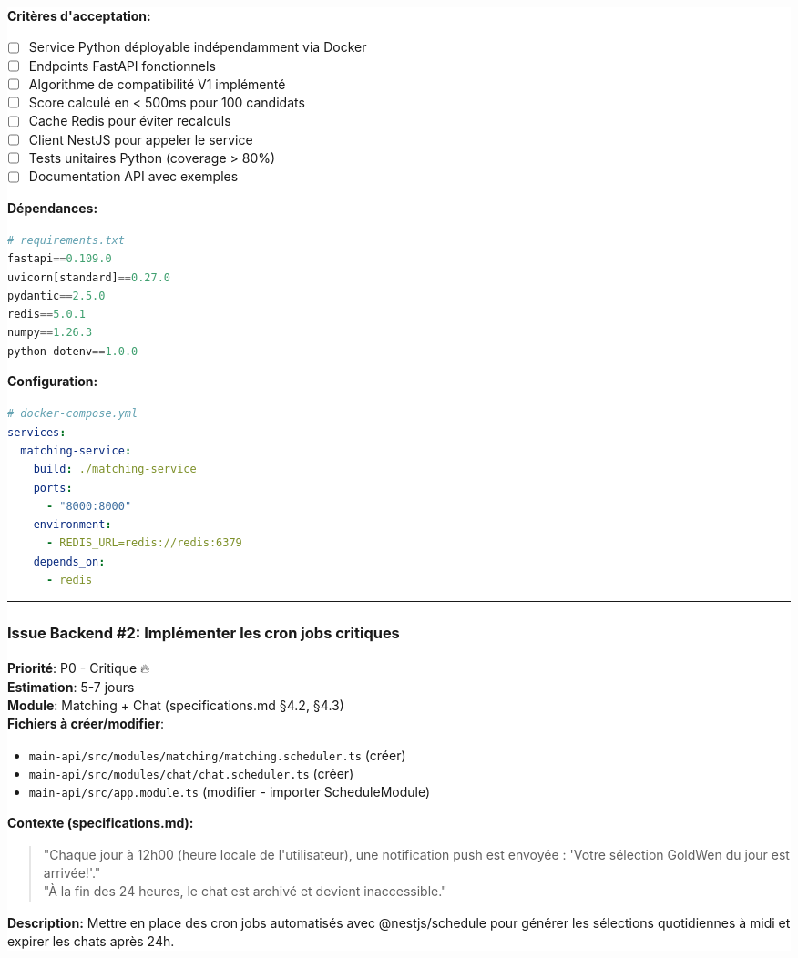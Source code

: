 **Critères d'acceptation:**
- [ ] Service Python déployable indépendamment via Docker
- [ ] Endpoints FastAPI fonctionnels
- [ ] Algorithme de compatibilité V1 implémenté
- [ ] Score calculé en < 500ms pour 100 candidats
- [ ] Cache Redis pour éviter recalculs
- [ ] Client NestJS pour appeler le service
- [ ] Tests unitaires Python (coverage > 80%)
- [ ] Documentation API avec exemples

**Dépendances:**
```python
# requirements.txt
fastapi==0.109.0
uvicorn[standard]==0.27.0
pydantic==2.5.0
redis==5.0.1
numpy==1.26.3
python-dotenv==1.0.0
```

**Configuration:**
```yaml
# docker-compose.yml
services:
  matching-service:
    build: ./matching-service
    ports:
      - "8000:8000"
    environment:
      - REDIS_URL=redis://redis:6379
    depends_on:
      - redis
```

---

### Issue Backend #2: Implémenter les cron jobs critiques

**Priorité**: P0 - Critique 🔥  
**Estimation**: 5-7 jours  
**Module**: Matching + Chat (specifications.md §4.2, §4.3)  
**Fichiers à créer/modifier**:
- `main-api/src/modules/matching/matching.scheduler.ts` (créer)
- `main-api/src/modules/chat/chat.scheduler.ts` (créer)
- `main-api/src/app.module.ts` (modifier - importer ScheduleModule)

**Contexte (specifications.md):**
> "Chaque jour à 12h00 (heure locale de l'utilisateur), une notification push est envoyée : 'Votre sélection GoldWen du jour est arrivée!'."  
> "À la fin des 24 heures, le chat est archivé et devient inaccessible."

**Description:**
Mettre en place des cron jobs automatisés avec @nestjs/schedule pour générer les sélections quotidiennes à midi et expirer les chats après 24h.
